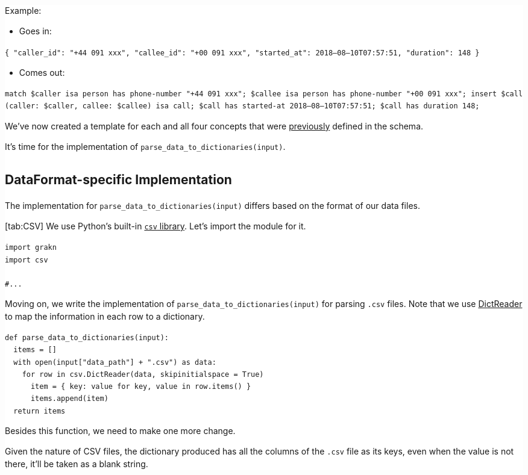 Example:

- Goes in:
```lang-python
{ "caller_id": "+44 091 xxx", "callee_id": "+00 091 xxx", "started_at": 2018–08–10T07:57:51, "duration": 148 }
```

- Comes out:
```lang-python
match $caller isa person has phone-number "+44 091 xxx"; $callee isa person has phone-number "+00 091 xxx"; insert $call(caller: $caller, callee: $callee) isa call; $call has started-at 2018–08–10T07:57:51; $call has duration 148;
```

We’ve now created a template for each and all four concepts that were [previously](./defining-the-schema) defined in the schema.

It’s time for the implementation of `parse_data_to_dictionaries(input)`.

## DataFormat-specific Implementation

The implementation for `parse_data_to_dictionaries(input)` differs based on the format of our data files.

<div class="tabs light">

[tab:CSV]
We use Python’s built-in [`csv` library](https://docs.python.org/3/library/csv.html#dialects-and-formatting-parameters). Let’s import the module for it.

```lang-python
import grakn
import csv

#...
```

Moving on, we write the implementation of `parse_data_to_dictionaries(input)` for parsing `.csv` files. Note that we use [DictReader](https://docs.python.org/3/library/csv.html#csv.DictReader) to map the information in each row to a dictionary.

```lang-python
def parse_data_to_dictionaries(input):
  items = []
  with open(input["data_path"] + ".csv") as data:
    for row in csv.DictReader(data, skipinitialspace = True)
      item = { key: value for key, value in row.items() }
      items.append(item)
  return items

```

Besides this function, we need to make one more change.

Given the nature of CSV files, the dictionary produced has all the columns of the `.csv` file as its keys, even when the value is not there, it’ll be taken as a blank string.
